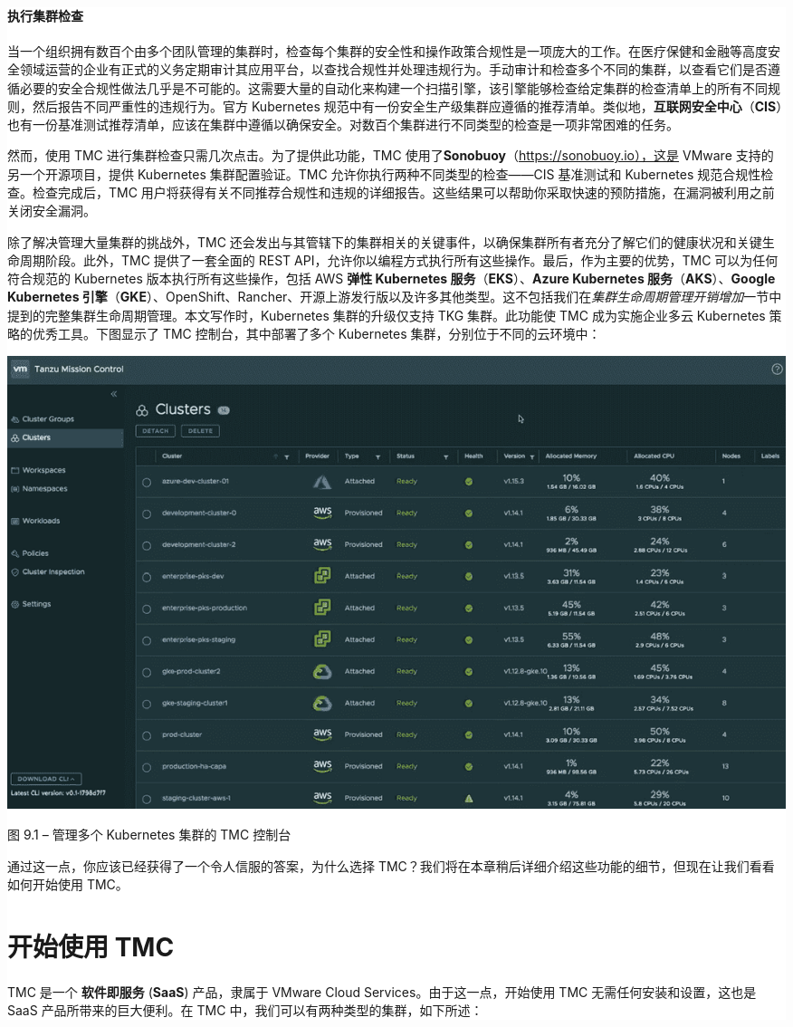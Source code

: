 #### 执行集群检查

当一个组织拥有数百个由多个团队管理的集群时，检查每个集群的安全性和操作政策合规性是一项庞大的工作。在医疗保健和金融等高度安全领域运营的企业有正式的义务定期审计其应用平台，以查找合规性并处理违规行为。手动审计和检查多个不同的集群，以查看它们是否遵循必要的安全合规性做法几乎是不可能的。这需要大量的自动化来构建一个扫描引擎，该引擎能够检查给定集群的检查清单上的所有不同规则，然后报告不同严重性的违规行为。官方 Kubernetes 规范中有一份安全生产级集群应遵循的推荐清单。类似地，**互联网安全中心**（**CIS**）也有一份基准测试推荐清单，应该在集群中遵循以确保安全。对数百个集群进行不同类型的检查是一项非常困难的任务。

然而，使用 TMC 进行集群检查只需几次点击。为了提供此功能，TMC 使用了**Sonobuoy**（https://sonobuoy.io），这是 VMware 支持的另一个开源项目，提供 Kubernetes 集群配置验证。TMC 允许你执行两种不同类型的检查——CIS 基准测试和 Kubernetes 规范合规性检查。检查完成后，TMC 用户将获得有关不同推荐合规性和违规的详细报告。这些结果可以帮助你采取快速的预防措施，在漏洞被利用之前关闭安全漏洞。

除了解决管理大量集群的挑战外，TMC 还会发出与其管辖下的集群相关的关键事件，以确保集群所有者充分了解它们的健康状况和关键生命周期阶段。此外，TMC 提供了一套全面的 REST API，允许你以编程方式执行所有这些操作。最后，作为主要的优势，TMC 可以为任何符合规范的 Kubernetes 版本执行所有这些操作，包括 AWS **弹性 Kubernetes 服务**（**EKS**）、**Azure Kubernetes 服务**（**AKS**）、**Google Kubernetes 引擎**（**GKE**）、OpenShift、Rancher、开源上游发行版以及许多其他类型。这不包括我们在*集群生命周期管理开销增加*一节中提到的完整集群生命周期管理。本文写作时，Kubernetes 集群的升级仅支持 TKG 集群。此功能使 TMC 成为实施企业多云 Kubernetes 策略的优秀工具。下图显示了 TMC 控制台，其中部署了多个 Kubernetes 集群，分别位于不同的云环境中：

![图 9.1 – TMC 控制台，管理多个 Kubernetes 集群](img/B18145_09_01.png)

图 9.1 – 管理多个 Kubernetes 集群的 TMC 控制台

通过这一点，你应该已经获得了一个令人信服的答案，为什么选择 TMC？我们将在本章稍后详细介绍这些功能的细节，但现在让我们看看如何开始使用 TMC。

# 开始使用 TMC

TMC 是一个 **软件即服务** (**SaaS**) 产品，隶属于 VMware Cloud Services。由于这一点，开始使用 TMC 无需任何安装和设置，这也是 SaaS 产品所带来的巨大便利。在 TMC 中，我们可以有两种类型的集群，如下所述：
